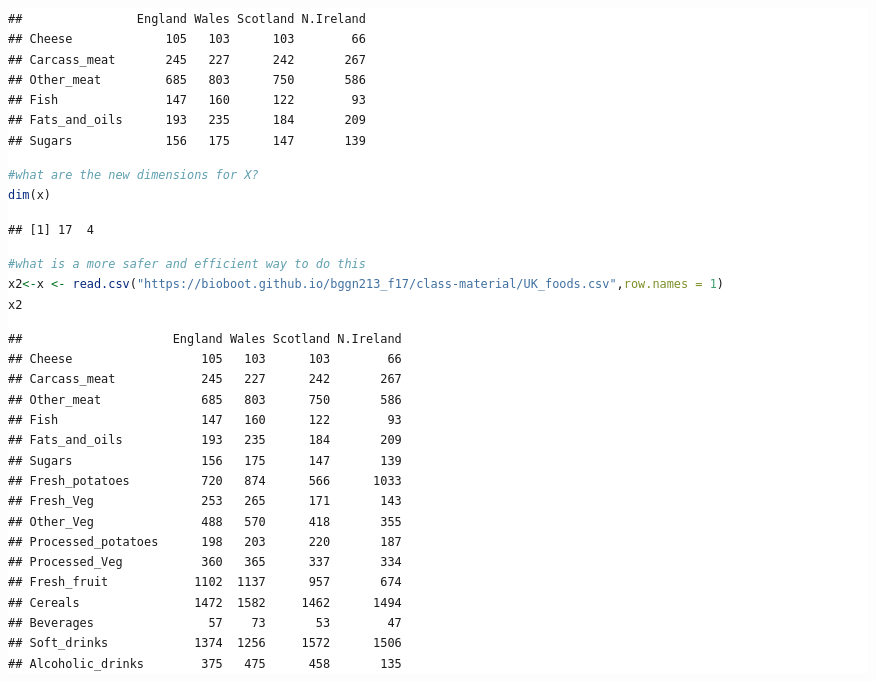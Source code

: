     ##                England Wales Scotland N.Ireland
    ## Cheese             105   103      103        66
    ## Carcass_meat       245   227      242       267
    ## Other_meat         685   803      750       586
    ## Fish               147   160      122        93
    ## Fats_and_oils      193   235      184       209
    ## Sugars             156   175      147       139

``` r
#what are the new dimensions for X?
dim(x)
```

    ## [1] 17  4

``` r
#what is a more safer and efficient way to do this 
x2<-x <- read.csv("https://bioboot.github.io/bggn213_f17/class-material/UK_foods.csv",row.names = 1)
x2
```

    ##                     England Wales Scotland N.Ireland
    ## Cheese                  105   103      103        66
    ## Carcass_meat            245   227      242       267
    ## Other_meat              685   803      750       586
    ## Fish                    147   160      122        93
    ## Fats_and_oils           193   235      184       209
    ## Sugars                  156   175      147       139
    ## Fresh_potatoes          720   874      566      1033
    ## Fresh_Veg               253   265      171       143
    ## Other_Veg               488   570      418       355
    ## Processed_potatoes      198   203      220       187
    ## Processed_Veg           360   365      337       334
    ## Fresh_fruit            1102  1137      957       674
    ## Cereals                1472  1582     1462      1494
    ## Beverages                57    73       53        47
    ## Soft_drinks            1374  1256     1572      1506
    ## Alcoholic_drinks        375   475      458       135